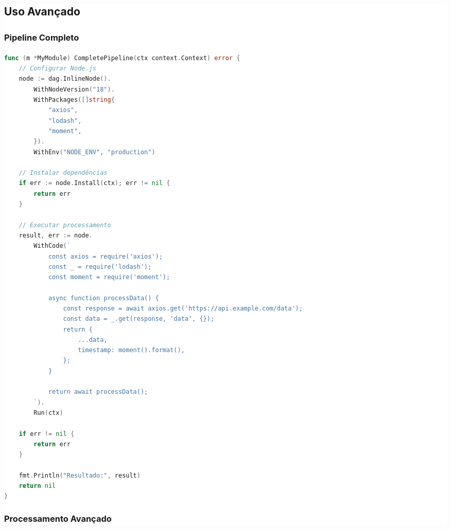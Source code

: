 ## Uso Avançado

### Pipeline Completo

```go
func (m *MyModule) CompletePipeline(ctx context.Context) error {
    // Configurar Node.js
    node := dag.InlineNode().
        WithNodeVersion("18").
        WithPackages([]string{
            "axios",
            "lodash",
            "moment",
        }).
        WithEnv("NODE_ENV", "production")
    
    // Instalar dependências
    if err := node.Install(ctx); err != nil {
        return err
    }
    
    // Executar processamento
    result, err := node.
        WithCode(`
            const axios = require('axios');
            const _ = require('lodash');
            const moment = require('moment');
            
            async function processData() {
                const response = await axios.get('https://api.example.com/data');
                const data = _.get(response, 'data', {});
                return {
                    ...data,
                    timestamp: moment().format(),
                };
            }
            
            return await processData();
        `).
        Run(ctx)
    
    if err != nil {
        return err
    }
    
    fmt.Println("Resultado:", result)
    return nil
}
```

### Processamento Avançado
